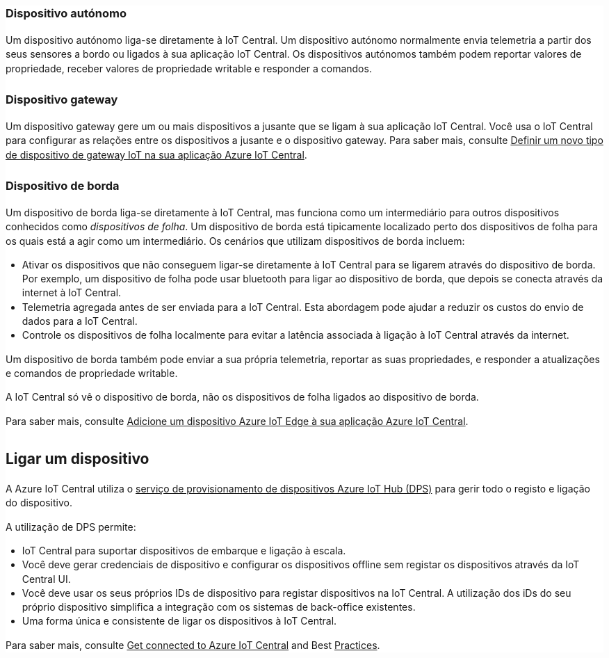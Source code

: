 ### <a name="standalone-device"></a>Dispositivo autónomo

Um dispositivo autónomo liga-se diretamente à IoT Central. Um dispositivo autónomo normalmente envia telemetria a partir dos seus sensores a bordo ou ligados à sua aplicação IoT Central. Os dispositivos autónomos também podem reportar valores de propriedade, receber valores de propriedade writable e responder a comandos.

### <a name="gateway-device"></a>Dispositivo gateway

Um dispositivo gateway gere um ou mais dispositivos a jusante que se ligam à sua aplicação IoT Central. Você usa o IoT Central para configurar as relações entre os dispositivos a jusante e o dispositivo gateway. Para saber mais, consulte [Definir um novo tipo de dispositivo de gateway IoT na sua aplicação Azure IoT Central](./tutorial-define-gateway-device-type.md).

### <a name="edge-device"></a>Dispositivo de borda

Um dispositivo de borda liga-se diretamente à IoT Central, mas funciona como um intermediário para outros dispositivos conhecidos como _dispositivos de folha_. Um dispositivo de borda está tipicamente localizado perto dos dispositivos de folha para os quais está a agir como um intermediário. Os cenários que utilizam dispositivos de borda incluem:

- Ativar os dispositivos que não conseguem ligar-se diretamente à IoT Central para se ligarem através do dispositivo de borda. Por exemplo, um dispositivo de folha pode usar bluetooth para ligar ao dispositivo de borda, que depois se conecta através da internet à IoT Central.
- Telemetria agregada antes de ser enviada para a IoT Central. Esta abordagem pode ajudar a reduzir os custos do envio de dados para a IoT Central.
- Controle os dispositivos de folha localmente para evitar a latência associada à ligação à IoT Central através da internet.

Um dispositivo de borda também pode enviar a sua própria telemetria, reportar as suas propriedades, e responder a atualizações e comandos de propriedade writable.

A IoT Central só vê o dispositivo de borda, não os dispositivos de folha ligados ao dispositivo de borda.

Para saber mais, consulte [Adicione um dispositivo Azure IoT Edge à sua aplicação Azure IoT Central](./tutorial-add-edge-as-leaf-device.md).

## <a name="connect-a-device"></a>Ligar um dispositivo

A Azure IoT Central utiliza o [serviço de provisionamento de dispositivos Azure IoT Hub (DPS)](../../iot-dps/about-iot-dps.md) para gerir todo o registo e ligação do dispositivo.

A utilização de DPS permite:

- IoT Central para suportar dispositivos de embarque e ligação à escala.
- Você deve gerar credenciais de dispositivo e configurar os dispositivos offline sem registar os dispositivos através da IoT Central UI.
- Você deve usar os seus próprios IDs de dispositivo para registar dispositivos na IoT Central. A utilização dos iDs do seu próprio dispositivo simplifica a integração com os sistemas de back-office existentes.
- Uma forma única e consistente de ligar os dispositivos à IoT Central.

Para saber mais, consulte [Get connected to Azure IoT Central](./concepts-get-connected.md) and Best [Practices](concepts-best-practices.md).
